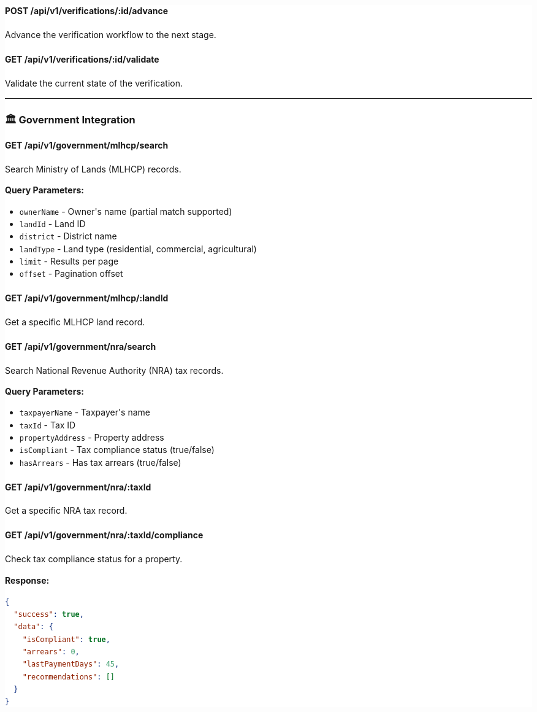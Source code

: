 #### POST /api/v1/verifications/:id/advance
Advance the verification workflow to the next stage.

#### GET /api/v1/verifications/:id/validate
Validate the current state of the verification.

---

### 🏛️ Government Integration

#### GET /api/v1/government/mlhcp/search
Search Ministry of Lands (MLHCP) records.

**Query Parameters:**
- `ownerName` - Owner's name (partial match supported)
- `landId` - Land ID
- `district` - District name
- `landType` - Land type (residential, commercial, agricultural)
- `limit` - Results per page
- `offset` - Pagination offset

#### GET /api/v1/government/mlhcp/:landId
Get a specific MLHCP land record.

#### GET /api/v1/government/nra/search
Search National Revenue Authority (NRA) tax records.

**Query Parameters:**
- `taxpayerName` - Taxpayer's name
- `taxId` - Tax ID
- `propertyAddress` - Property address
- `isCompliant` - Tax compliance status (true/false)
- `hasArrears` - Has tax arrears (true/false)

#### GET /api/v1/government/nra/:taxId
Get a specific NRA tax record.

#### GET /api/v1/government/nra/:taxId/compliance
Check tax compliance status for a property.

**Response:**
```json
{
  "success": true,
  "data": {
    "isCompliant": true,
    "arrears": 0,
    "lastPaymentDays": 45,
    "recommendations": []
  }
}
```

